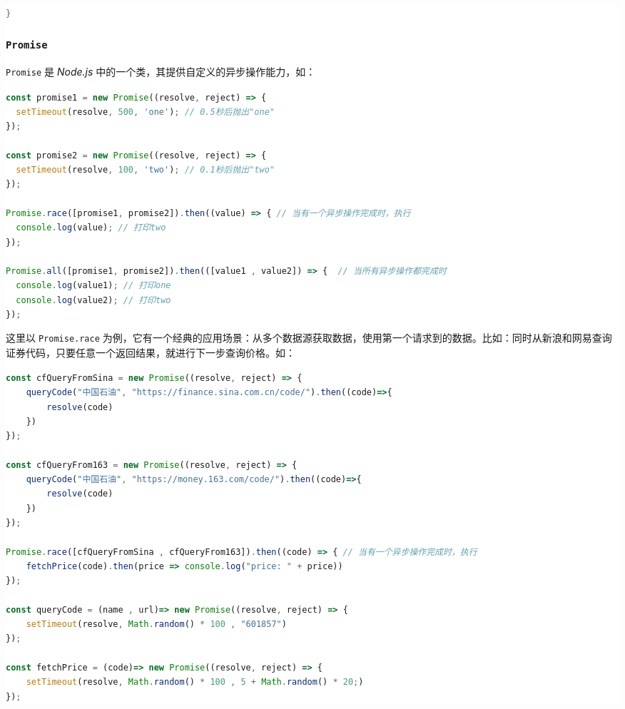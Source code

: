 ```java
}

```

### `Promise`

`Promise` 是 *Node.js* 中的一个类，其提供自定义的异步操作能力，如：

```js
const promise1 = new Promise((resolve, reject) => {
  setTimeout(resolve, 500, 'one'); // 0.5秒后抛出"one"
});

const promise2 = new Promise((resolve, reject) => {
  setTimeout(resolve, 100, 'two'); // 0.1秒后抛出"two"
});

Promise.race([promise1, promise2]).then((value) => { // 当有一个异步操作完成时，执行
  console.log(value); // 打印two
});

Promise.all([promise1, promise2]).then(([value1 , value2]) => {  // 当所有异步操作都完成时
  console.log(value1); // 打印one
  console.log(value2); // 打印two
});
```

这里以 `Promise.race` 为例，它有一个经典的应用场景：从多个数据源获取数据，使用第一个请求到的数据。比如：同时从新浪和网易查询证券代码，只要任意一个返回结果，就进行下一步查询价格。如：

```js
const cfQueryFromSina = new Promise((resolve, reject) => {
    queryCode("中国石油", "https://finance.sina.com.cn/code/").then((code)=>{
        resolve(code)
    })
});

const cfQueryFrom163 = new Promise((resolve, reject) => {
    queryCode("中国石油", "https://money.163.com/code/").then((code)=>{
        resolve(code)
    })
});

Promise.race([cfQueryFromSina , cfQueryFrom163]).then((code) => { // 当有一个异步操作完成时，执行
    fetchPrice(code).then(price => console.log("price: " + price))
});

const queryCode = (name , url)=> new Promise((resolve, reject) => {
    setTimeout(resolve, Math.random() * 100 , "601857")
});

const fetchPrice = (code)=> new Promise((resolve, reject) => {
    setTimeout(resolve, Math.random() * 100 , 5 + Math.random() * 20;)
});

```
